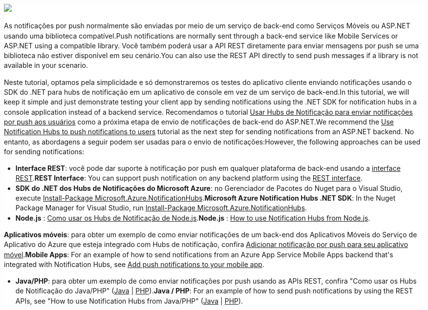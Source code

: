 ![](./media/notification-hubs-ios-get-started/notification-hubs-test-send.png)

<span data-ttu-id="2fc49-150">As notificações por push normalmente são enviadas por meio de um serviço de back-end como Serviços Móveis ou ASP.NET usando uma biblioteca compatível.</span><span class="sxs-lookup"><span data-stu-id="2fc49-150">Push notifications are normally sent through a back-end service like Mobile Services or ASP.NET using a compatible library.</span></span> <span data-ttu-id="2fc49-151">Você também poderá usar a API REST diretamente para enviar mensagens por push se uma biblioteca não estiver disponível em seu cenário.</span><span class="sxs-lookup"><span data-stu-id="2fc49-151">You can also use the REST API directly to send push messages if a library is not available in your scenario.</span></span> 

<span data-ttu-id="2fc49-152">Neste tutorial, optamos pela simplicidade e só demonstraremos os testes do aplicativo cliente enviando notificações usando o SDK do .NET para hubs de notificação em um aplicativo de console em vez de um serviço de back-end.</span><span class="sxs-lookup"><span data-stu-id="2fc49-152">In this tutorial, we will keep it simple and just demonstrate testing your client app by sending notifications using the .NET SDK for notification hubs in a console application instead of a backend service.</span></span> <span data-ttu-id="2fc49-153">Recomendamos o tutorial [Usar Hubs de Notificação para enviar notificações por push aos usuários](notification-hubs-aspnet-backend-ios-apple-apns-notification.md) como a próxima etapa de envio de notificações de back-end do ASP.NET.</span><span class="sxs-lookup"><span data-stu-id="2fc49-153">We recommend the [Use Notification Hubs to push notifications to users](notification-hubs-aspnet-backend-ios-apple-apns-notification.md) tutorial as the next step for sending notifications from an ASP.NET backend.</span></span> <span data-ttu-id="2fc49-154">No entanto, as abordagens a seguir podem ser usadas para o envio de notificações:</span><span class="sxs-lookup"><span data-stu-id="2fc49-154">However, the following approaches can be used for sending notifications:</span></span>

* <span data-ttu-id="2fc49-155">**Interface REST**: você pode dar suporte à notificação por push em qualquer plataforma de back-end usando a [interface REST](http://msdn.microsoft.com/library/windowsazure/dn223264.aspx).</span><span class="sxs-lookup"><span data-stu-id="2fc49-155">**REST Interface**:  You can support push notification on any backend platform using  the [REST interface](http://msdn.microsoft.com/library/windowsazure/dn223264.aspx).</span></span>
* <span data-ttu-id="2fc49-156">**SDK do .NET dos Hubs de Notificações do Microsoft Azure**: no Gerenciador de Pacotes do Nuget para o Visual Studio, execute [Install-Package Microsoft.Azure.NotificationHubs](https://www.nuget.org/packages/Microsoft.Azure.NotificationHubs/).</span><span class="sxs-lookup"><span data-stu-id="2fc49-156">**Microsoft Azure Notification Hubs .NET SDK**: In the Nuget Package Manager for Visual Studio, run [Install-Package Microsoft.Azure.NotificationHubs](https://www.nuget.org/packages/Microsoft.Azure.NotificationHubs/).</span></span>
* <span data-ttu-id="2fc49-157">**Node.js** : [Como usar os Hubs de Notificação de Node.js](notification-hubs-nodejs-push-notification-tutorial.md).</span><span class="sxs-lookup"><span data-stu-id="2fc49-157">**Node.js** : [How to use Notification Hubs from Node.js](notification-hubs-nodejs-push-notification-tutorial.md).</span></span>

<span data-ttu-id="2fc49-158">**Aplicativos móveis**: para obter um exemplo de como enviar notificações de um back-end dos Aplicativos Móveis do Serviço de Aplicativo do Azure que esteja integrado com Hubs de notificação, confira [Adicionar notificação por push para seu aplicativo móvel](../app-service-mobile/app-service-mobile-ios-get-started-push.md).</span><span class="sxs-lookup"><span data-stu-id="2fc49-158">**Mobile Apps**: For an example of how to send notifications from an Azure App Service Mobile Apps backend that's integrated with Notification Hubs, see [Add push notifications to your mobile app](../app-service-mobile/app-service-mobile-ios-get-started-push.md).</span></span>

* <span data-ttu-id="2fc49-159">**Java/PHP**: para obter um exemplo de como enviar notificações por push usando as APIs REST, confira "Como usar os Hubs de Notificação do Java/PHP" ([Java](notification-hubs-java-push-notification-tutorial.md) | [PHP](notification-hubs-php-push-notification-tutorial.md)).</span><span class="sxs-lookup"><span data-stu-id="2fc49-159">**Java / PHP**: For an example of how to send push notifications by using the REST APIs, see "How to use Notification Hubs from Java/PHP" ([Java](notification-hubs-java-push-notification-tutorial.md) | [PHP](notification-hubs-php-push-notification-tutorial.md)).</span></span>

